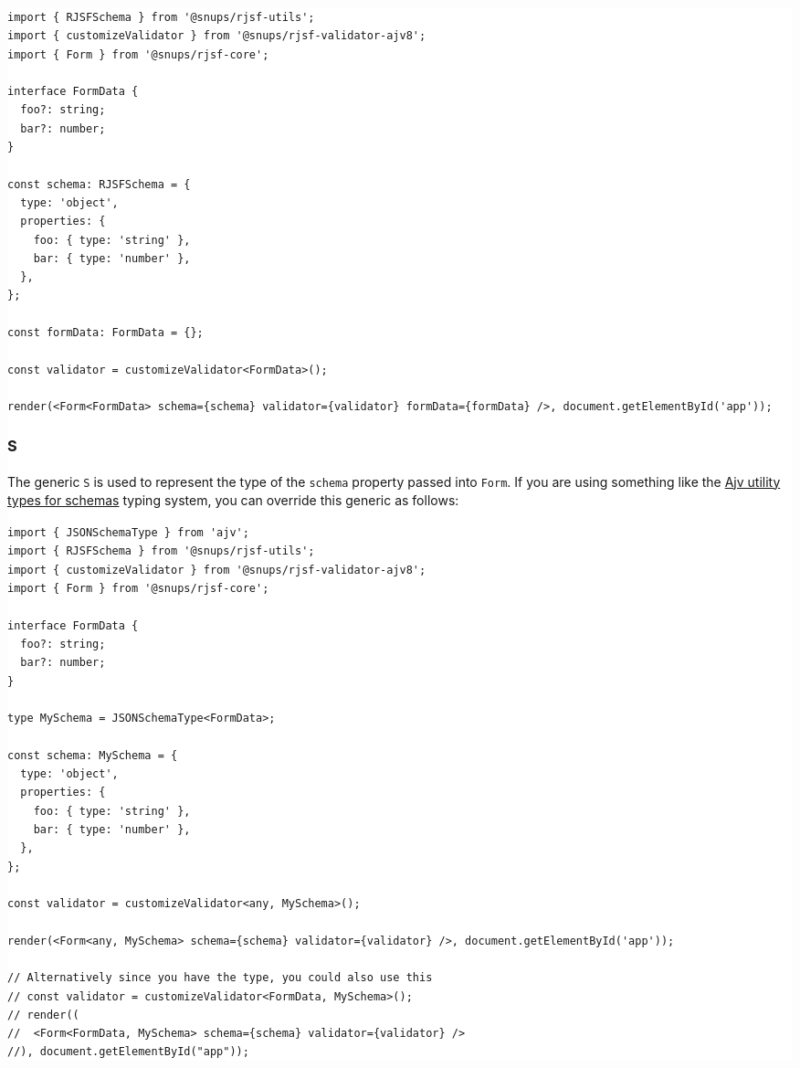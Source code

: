 ```tsx
import { RJSFSchema } from '@snups/rjsf-utils';
import { customizeValidator } from '@snups/rjsf-validator-ajv8';
import { Form } from '@snups/rjsf-core';

interface FormData {
  foo?: string;
  bar?: number;
}

const schema: RJSFSchema = {
  type: 'object',
  properties: {
    foo: { type: 'string' },
    bar: { type: 'number' },
  },
};

const formData: FormData = {};

const validator = customizeValidator<FormData>();

render(<Form<FormData> schema={schema} validator={validator} formData={formData} />, document.getElementById('app'));
```

### S

The generic `S` is used to represent the type of the `schema` property passed into `Form`.
If you are using something like the [Ajv utility types for schemas](https://ajv.js.org/guide/typescript.html#utility-types-for-schemas) typing system, you can override this generic as follows:

```tsx
import { JSONSchemaType } from 'ajv';
import { RJSFSchema } from '@snups/rjsf-utils';
import { customizeValidator } from '@snups/rjsf-validator-ajv8';
import { Form } from '@snups/rjsf-core';

interface FormData {
  foo?: string;
  bar?: number;
}

type MySchema = JSONSchemaType<FormData>;

const schema: MySchema = {
  type: 'object',
  properties: {
    foo: { type: 'string' },
    bar: { type: 'number' },
  },
};

const validator = customizeValidator<any, MySchema>();

render(<Form<any, MySchema> schema={schema} validator={validator} />, document.getElementById('app'));

// Alternatively since you have the type, you could also use this
// const validator = customizeValidator<FormData, MySchema>();
// render((
//  <Form<FormData, MySchema> schema={schema} validator={validator} />
//), document.getElementById("app"));
```
